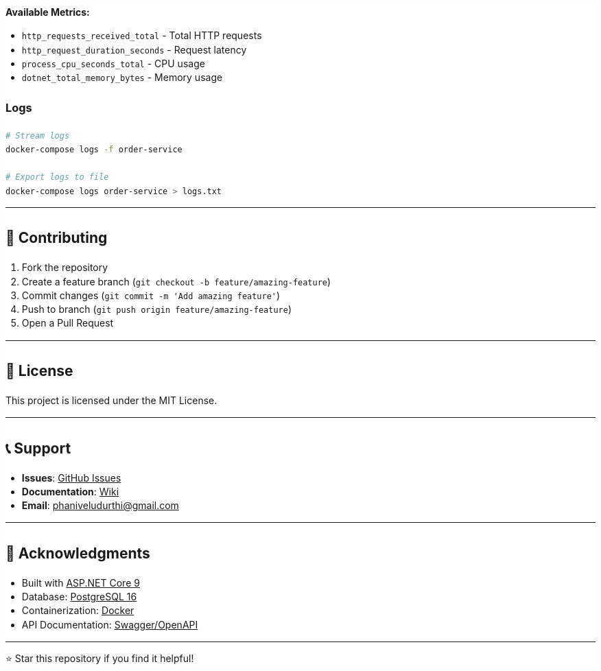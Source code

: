 **Available Metrics:**
- `http_requests_received_total` - Total HTTP requests
- `http_request_duration_seconds` - Request latency
- `process_cpu_seconds_total` - CPU usage
- `dotnet_total_memory_bytes` - Memory usage
### Logs
```bash
# Stream logs
docker-compose logs -f order-service

# Export logs to file
docker-compose logs order-service > logs.txt
```

---
## 🤝 Contributing

1. Fork the repository
2. Create a feature branch (`git checkout -b feature/amazing-feature`)
3. Commit changes (`git commit -m 'Add amazing feature'`)
4. Push to branch (`git push origin feature/amazing-feature`)
5. Open a Pull Request
---

## 📝 License

This project is licensed under the MIT License.

---

## 📞 Support

- **Issues**: [GitHub Issues](https://github.com/PhaniVeludurthi/OrderService/issues)
- **Documentation**: [Wiki](https://github.com/PhaniVeludurthi/OrderService/wiki)
- **Email**: phaniveludurthi@gmail.com
---

## 🙏 Acknowledgments

- Built with [ASP.NET Core 9](https://dotnet.microsoft.com/)
- Database: [PostgreSQL 16](https://www.postgresql.org/)
- Containerization: [Docker](https://www.docker.com/)
- API Documentation: [Swagger/OpenAPI](https://swagger.io/)
---

⭐ Star this repository if you find it helpful!
